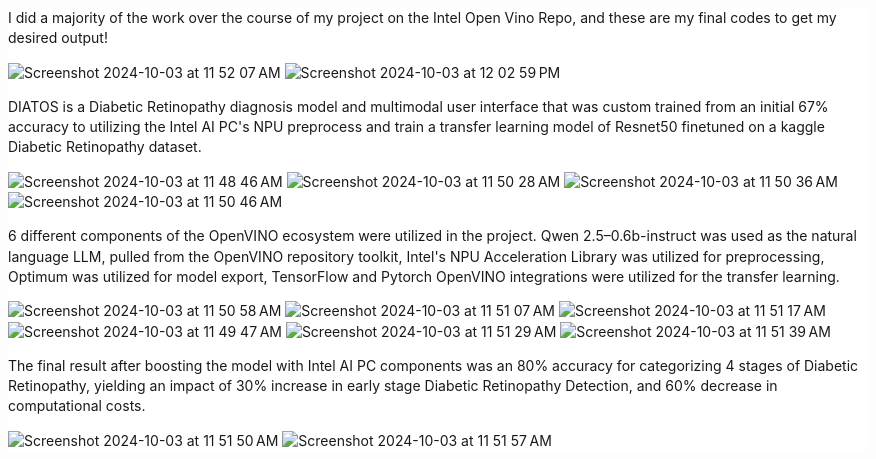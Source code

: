 I did a majority of the work over the course of my project on the Intel Open Vino Repo, and these are my final codes to get my desired output!

<img width="851" alt="Screenshot 2024-10-03 at 11 52 07 AM" src="https://github.com/user-attachments/assets/77ad1e44-8622-40e0-8af4-3b8c56a01f86">
<img width="1086" alt="Screenshot 2024-10-03 at 12 02 59 PM" src="https://github.com/user-attachments/assets/52b24821-e336-4a39-8db4-c7b7bf3af0e8">




DIATOS is a Diabetic Retinopathy diagnosis model and multimodal user interface that was custom trained from an initial 67% accuracy to utilizing the Intel AI PC's NPU preprocess and train a transfer learning model of Resnet50 finetuned on a kaggle Diabetic Retinopathy dataset. 

<img width="855" alt="Screenshot 2024-10-03 at 11 48 46 AM" src="https://github.com/user-attachments/assets/05551a04-f08b-4403-9671-48d43ee858b2">
<img width="853" alt="Screenshot 2024-10-03 at 11 50 28 AM" src="https://github.com/user-attachments/assets/ac144c16-e540-472f-bb5b-d2e00074bc3f">
<img width="850" alt="Screenshot 2024-10-03 at 11 50 36 AM" src="https://github.com/user-attachments/assets/bf0cbbdb-c043-4dd8-8885-c9f5a07bda8a">
<img width="850" alt="Screenshot 2024-10-03 at 11 50 46 AM" src="https://github.com/user-attachments/assets/13bf9b01-a117-45ca-84fc-b7ee44102d81">




6 different components of the OpenVINO ecosystem were utilized in the project. Qwen 2.5–0.6b-instruct was used as the natural language LLM, pulled from the OpenVINO repository toolkit, Intel's NPU Acceleration Library was utilized for preprocessing, Optimum was utilized for model export, TensorFlow and Pytorch OpenVINO integrations were utilized for the transfer learning.


<img width="850" alt="Screenshot 2024-10-03 at 11 50 58 AM" src="https://github.com/user-attachments/assets/a88ac362-76e0-4e10-847a-9a0a744d02d8">
<img width="851" alt="Screenshot 2024-10-03 at 11 51 07 AM" src="https://github.com/user-attachments/assets/b4a51bb9-a0da-4161-be78-7aed1b61498c">
<img width="854" alt="Screenshot 2024-10-03 at 11 51 17 AM" src="https://github.com/user-attachments/assets/a1fc52a6-6f37-4072-b067-d5e58cb58878">

<img width="1690" alt="Screenshot 2024-10-03 at 11 49 47 AM" src="https://github.com/user-attachments/assets/1232a5e0-d731-45a2-aba5-3a0f23fead53">


<img width="854" alt="Screenshot 2024-10-03 at 11 51 29 AM" src="https://github.com/user-attachments/assets/72133fb9-b665-49da-b77b-be2db6b6bfae">
<img width="849" alt="Screenshot 2024-10-03 at 11 51 39 AM" src="https://github.com/user-attachments/assets/432cb85a-196c-4c90-a556-80a02e2f115b">

The final result after boosting the model with Intel AI PC components was an 80% accuracy for categorizing 4 stages of Diabetic Retinopathy, yielding an impact of 30% increase in early stage Diabetic Retinopathy Detection, and 60% decrease in computational costs.


 <img width="852" alt="Screenshot 2024-10-03 at 11 51 50 AM" src="https://github.com/user-attachments/assets/da4a2d46-6201-4a35-9110-f1774d6ca0e1">
<img width="854" alt="Screenshot 2024-10-03 at 11 51 57 AM" src="https://github.com/user-attachments/assets/13dcce62-e121-4730-b96d-39b78875ab26">
